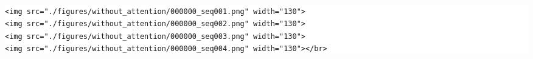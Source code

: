     <img src="./figures/without_attention/000000_seq001.png" width="130">
    <img src="./figures/without_attention/000000_seq002.png" width="130">
    <img src="./figures/without_attention/000000_seq003.png" width="130">
    <img src="./figures/without_attention/000000_seq004.png" width="130"></br>